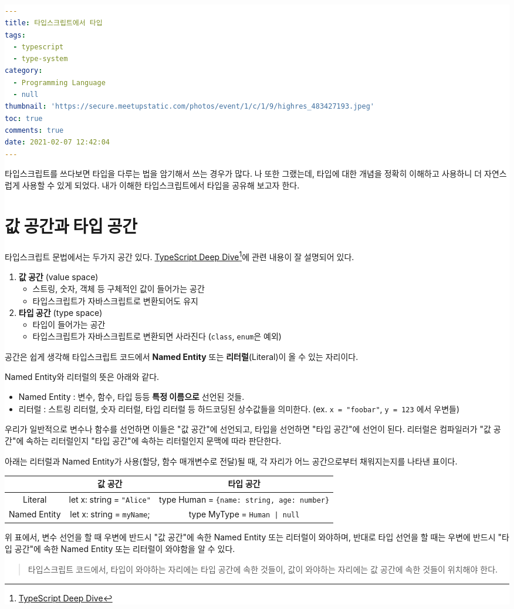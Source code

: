 ```yaml
---
title: 타입스크립트에서 타입
tags:
  - typescript
  - type-system
category:
  - Programming Language
  - null
thumbnail: 'https://secure.meetupstatic.com/photos/event/1/c/1/9/highres_483427193.jpeg'
toc: true
comments: true
date: 2021-02-07 12:42:04
---
```



타입스크립트를 쓰다보면 타입을 다루는 법을 암기해서 쓰는 경우가 많다. 나 또한 그랬는데, 타입에 대한 개념을 정확히 이해하고 사용하니 더 자연스럽게 사용할 수 있게 되었다. 내가 이해한 타입스크립트에서 타입을 공유해 보고자 한다.



# 값 공간과 타입 공간

타입스크립트 문법에서는 두가지 공간 있다. [TypeScript Deep Dive](https://basarat.gitbook.io/typescript/project/declarationspaces)[^1]에 관련 내용이 잘 설명되어 있다.

1. **값 공간** (value space)
   - 스트링, 숫자, 객체 등 구체적인 값이 들어가는 공간
   - 타입스크립트가 자바스크립트로 변환되어도 유지
2. **타입 공간** (type space)
   - 타입이 들어가는 공간
   - 타입스크립트가 자바스크립트로 변환되면 사라진다 (`class`, `enum`은 예외)

공간은 쉽게 생각해 타입스크립트 코드에서 **Named Entity** 또는 **리터럴**(Literal)이 올 수 있는 자리이다. 

Named Entity와 리터럴의 뜻은 아래와 같다.
- Named Entity : 변수, 함수, 타입 등등 **특정 이름으로** 선언된 것들.
- 리터럴 : 스트링 리터럴, 숫자 리터럴, 타입 리터럴 등 하드코딩된 상수값들을 의미한다. (ex. `x = "foobar"`, `y = 123` 에서 우변들)

우리가 일반적으로 변수나 함수를 선언하면 이들은 "값 공간"에 선언되고, 타입을 선언하면 "타입 공간"에 선언이 된다. 리터럴은 컴파일러가 "값 공간"에 속하는 리터럴인지 "타입 공간"에 속하는 리터럴인지 문맥에 따라 판단한다.

아래는 리터럴과 Named Entity가 사용(할당, 함수 매개변수로 전달)될 때, 각 자리가 어느 공간으로부터 채워지는지를 나타낸 표이다.

||값 공간|타입 공간|
|:----:|:----:|:-----:|
|Literal|let x: string = `"Alice"`|type Human = `{name: string, age: number}`|
|Named Entity|let x: string = `myName`;|type MyType = `Human \| null`|

위 표에서, 변수 선언을 할 때 우변에 반드시 "값 공간"에 속한 Named Entity 또는 리터럴이 와야하며,
반대로 타입 선언을 할 때는 우변에 반드시 "타입 공간"에 속한 Named Entity 또는 리터럴이 와야함을 알 수 있다.

> 타입스크립트 코드에서, 타입이 와야하는 자리에는 타입 공간에 속한 것들이, 값이 와야하는 자리에는 값 공간에 속한 것들이 위치해야 한다.


[^1]: [TypeScript Deep Dive](https://basarat.gitbook.io/typescript/project/declarationspaces)
[^2]: [Advanced Types](https://www.typescriptlang.org/docs/handbook/advanced-types.html#inference-from-mapped-types)